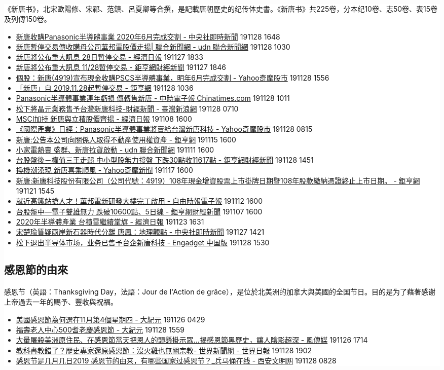 《新唐书》，北宋歐陽修、宋祁、范鎮、呂夏卿等合撰，是記載唐朝歷史的纪传体史書。《新唐书》共225卷，分本纪10卷、志50卷、表15卷及列傳150卷。
- [新唐收購Panasonic半導體事業 2020年6月完成交割 - 中央社即時新聞](https://www.cna.com.tw/news/firstnews/201911280056.aspx "新唐收購Panasonic半導體事業 2020年6月完成交割 - 中央社即時新聞") 191128 1648
- [新唐暫停交易傳收購母公司華邦電股價走揚| 聯合新聞網 - udn 聯合新聞網](https://udn.com/news/story/7253/4192224 "新唐暫停交易傳收購母公司華邦電股價走揚| 聯合新聞網 - udn 聯合新聞網") 191128 1030
- [新唐將公布重大訊息 28日暫停交易 - 經濟日報](https://money.udn.com/money/story/5607/4191273 "新唐將公布重大訊息 28日暫停交易 - 經濟日報") 191127 1833
- [新唐將公布重大訊息 11/28暫停交易 - 鉅亨網財經新聞](https://m.cnyes.com/news/id/4416749 "新唐將公布重大訊息 11/28暫停交易 - 鉅亨網財經新聞") 191127 1846
- [個股：新唐(4919)宣布現金收購PSCS半導體事業，明年6月完成交割 - Yahoo奇摩股市](https://tw.stock.yahoo.com/news/%E5%80%8B%E8%82%A1-%E6%96%B0%E5%94%90-4919-%E5%AE%A3%E5%B8%83%E7%8F%BE%E9%87%91%E6%94%B6%E8%B3%BCpscs%E5%8D%8A%E5%B0%8E%E9%AB%94%E4%BA%8B%E6%A5%AD-%E6%98%8E%E5%B9%B46%E6%9C%88%E5%AE%8C%E6%88%90%E4%BA%A4%E5%89%B2-075604478.html "個股：新唐(4919)宣布現金收購PSCS半導體事業，明年6月完成交割 - Yahoo奇摩股市") 191128 1556
- [「新唐」自 2019.11.28起暫停交易 - 鉅亨網](https://m.cnyes.com/news/id/4417012 "「新唐」自 2019.11.28起暫停交易 - 鉅亨網") 191128 1036
- [Panasonic半導體事業連年虧損 傳轉售新唐 - 中時電子報 Chinatimes.com](https://www.chinatimes.com/realtimenews/20191128001800-260410 "Panasonic半導體事業連年虧損 傳轉售新唐 - 中時電子報 Chinatimes.com") 191128 1011
- [松下將晶元業務售予台灣新唐科技-財經新聞 - 臺灣新浪網](https://news.sina.com.tw/article/20191128/33469818.html "松下將晶元業務售予台灣新唐科技-財經新聞 - 臺灣新浪網") 191128 0710
- [MSCI加持 新唐與立積股價齊揚 - 經濟日報](https://money.udn.com/money/story/5618/4152355 "MSCI加持 新唐與立積股價齊揚 - 經濟日報") 191108 1600
- [《國際產業》日經：Panasonic半導體事業將賣給台灣新唐科技 - Yahoo奇摩股市](https://tw.news.yahoo.com/%E5%9C%8B%E9%9A%9B%E7%94%A2%E6%A5%AD-%E6%97%A5%E7%B6%93-panasonic%E5%8D%8A%E5%B0%8E%E9%AB%94%E4%BA%8B%E6%A5%AD%E5%B0%87%E8%B3%A3%E7%B5%A6%E5%8F%B0%E7%81%A3%E6%96%B0%E5%94%90%E7%A7%91%E6%8A%80-001553590.html "《國際產業》日經：Panasonic半導體事業將賣給台灣新唐科技 - Yahoo奇摩股市") 191128 0815
- [新唐:公告本公司向關係人取得不動產使用權資產 - 鉅亨網](https://m.cnyes.com/news/id/4413095 "新唐:公告本公司向關係人取得不動產使用權資產 - 鉅亨網") 191115 1600
- [小家電熱賣 盛群、新唐拉貨啟動 - udn 聯合新聞網](https://udn.com/news/story/7240/4157534 "小家電熱賣 盛群、新唐拉貨啟動 - udn 聯合新聞網") 191111 1600
- [台股盤後－權值三王走弱 中小型股無力撐盤 下跌30點收11617點 - 鉅亨網財經新聞](https://m.cnyes.com/news/id/4417087 "台股盤後－權值三王走弱 中小型股無力撐盤 下跌30點收11617點 - 鉅亨網財經新聞") 191128 1451
- [換機潮湧現 新唐喜乘順風 - Yahoo奇摩新聞](https://tw.news.yahoo.com/%E6%8F%9B%E6%A9%9F%E6%BD%AE%E6%B9%A7%E7%8F%BE-%E6%96%B0%E5%94%90%E5%96%9C%E4%B9%98%E9%A0%86%E9%A2%A8-215005992--finance.html "換機潮湧現 新唐喜乘順風 - Yahoo奇摩新聞") 191117 1600
- [新唐:新唐科技股份有限公司（公司代號：4919）108年現金增資股票上市掛牌日期暨108年股款繳納憑證終止上市日期。 - 鉅亨網](https://m.cnyes.com/news/id/4414918 "新唐:新唐科技股份有限公司（公司代號：4919）108年現金增資股票上市掛牌日期暨108年股款繳納憑證終止上市日期。 - 鉅亨網") 191121 1545
- [就近高鐵站搶人才！華邦電新研發大樓完工啟用 - 自由時報電子報](https://ec.ltn.com.tw/article/breakingnews/2974730 "就近高鐵站搶人才！華邦電新研發大樓完工啟用 - 自由時報電子報") 191112 1600
- [台股盤中—電子雙雄無力 跌破10600點、5日線 - 鉅亨網財經新聞](https://m.cnyes.com/news/id/4407530 "台股盤中—電子雙雄無力 跌破10600點、5日線 - 鉅亨網財經新聞") 191107 1600
- [2020年半導體產業 台積電繼續掌旗 - 經濟日報](https://money.udn.com/money/story/5612/4182662 "2020年半導體產業 台積電繼續掌旗 - 經濟日報") 191123 1631
- [宋楚瑜質疑兩岸新石器時代分離 唐鳳：地理觀點 - 中央社即時新聞](https://www.cna.com.tw/news/aipl/201911270135.aspx "宋楚瑜質疑兩岸新石器時代分離 唐鳳：地理觀點 - 中央社即時新聞") 191127 1421
- [松下退出半导体市场，业务已售予台企新唐科技 - Engadget 中国版](https://cn.engadget.com/2019/11/28/panasonic-sells-semiconductor-business/ "松下退出半导体市场，业务已售予台企新唐科技 - Engadget 中国版") 191128 1530

## 感恩節的由來

感恩节（英語：Thanksgiving Day，法語：Jour de l'Action de grâce），是位於北美洲的加拿大與美國的全国节日。目的是为了藉著感谢上帝過去一年的赐予、豐收與祝福。
- [美國感恩節為何選在11月第4個星期四 - 大紀元](http://www.epochtimes.com/b5/19/11/25/n11680115.htm "美國感恩節為何選在11月第4個星期四 - 大紀元") 191126 0429
- [福壽老人中心500耆老慶感恩節 - 大紀元](http://www.epochtimes.com/b5/19/11/28/n11686287.htm "福壽老人中心500耆老慶感恩節 - 大紀元") 191128 1559
- [大量屠殺美洲原住民、在感恩節當天把恩人的頭懸掛示眾…揭感恩節黑歷史，讓人陰影超深 - 風傳媒](https://www.storm.mg/lifestyle/1985344 "大量屠殺美洲原住民、在感恩節當天把恩人的頭懸掛示眾…揭感恩節黑歷史，讓人陰影超深 - 風傳媒") 191126 1714
- [教科書教錯了？歷史專家還原感恩節：沒火雞也無關宗教- 世界新聞網 - 世界日報](https://www.worldjournal.com/6648708/article-%E6%95%99%E7%A7%91%E6%9B%B8%E6%95%99%E9%8C%AF%E4%BA%86%EF%BC%9F%E6%AD%B7%E5%8F%B2%E5%B0%88%E5%AE%B6%E9%82%84%E5%8E%9F%E6%84%9F%E6%81%A9%E7%AF%80%EF%BC%9A%E6%B2%92%E7%81%AB%E9%9B%9E%E4%B9%9F%E7%84%A1/ "教科書教錯了？歷史專家還原感恩節：沒火雞也無關宗教- 世界新聞網 - 世界日報") 191128 1902
- [感恩节是几月几日2019 感恩节的由来，有哪些国家过感恩节？_兵马俑在线 - 西安文明网](http://news.wmxa.cn/gundong/201911/664138.html "感恩节是几月几日2019 感恩节的由来，有哪些国家过感恩节？_兵马俑在线 - 西安文明网") 191128 0828